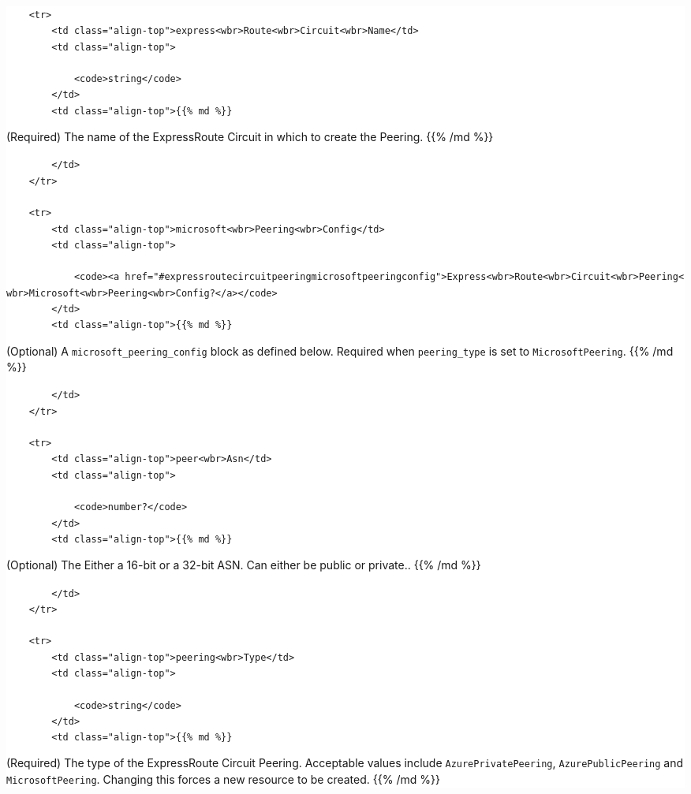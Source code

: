         <tr>
            <td class="align-top">express<wbr>Route<wbr>Circuit<wbr>Name</td>
            <td class="align-top">
                
                <code>string</code>
            </td>
            <td class="align-top">{{% md %}} 
 (Required)
The name of the ExpressRoute Circuit in which to create the Peering.
 {{% /md %}}

            
            </td>
        </tr>
    
        <tr>
            <td class="align-top">microsoft<wbr>Peering<wbr>Config</td>
            <td class="align-top">
                
                <code><a href="#expressroutecircuitpeeringmicrosoftpeeringconfig">Express<wbr>Route<wbr>Circuit<wbr>Peering<wbr>Microsoft<wbr>Peering<wbr>Config?</a></code>
            </td>
            <td class="align-top">{{% md %}} 
 (Optional)
A `microsoft_peering_config` block as defined below. Required when `peering_type` is set to `MicrosoftPeering`.
 {{% /md %}}

            
            </td>
        </tr>
    
        <tr>
            <td class="align-top">peer<wbr>Asn</td>
            <td class="align-top">
                
                <code>number?</code>
            </td>
            <td class="align-top">{{% md %}} 
 (Optional)
The Either a 16-bit or a 32-bit ASN. Can either be public or private..
 {{% /md %}}

            
            </td>
        </tr>
    
        <tr>
            <td class="align-top">peering<wbr>Type</td>
            <td class="align-top">
                
                <code>string</code>
            </td>
            <td class="align-top">{{% md %}} 
 (Required)
The type of the ExpressRoute Circuit Peering. Acceptable values include `AzurePrivatePeering`, `AzurePublicPeering` and `MicrosoftPeering`. Changing this forces a new resource to be created.
 {{% /md %}}
